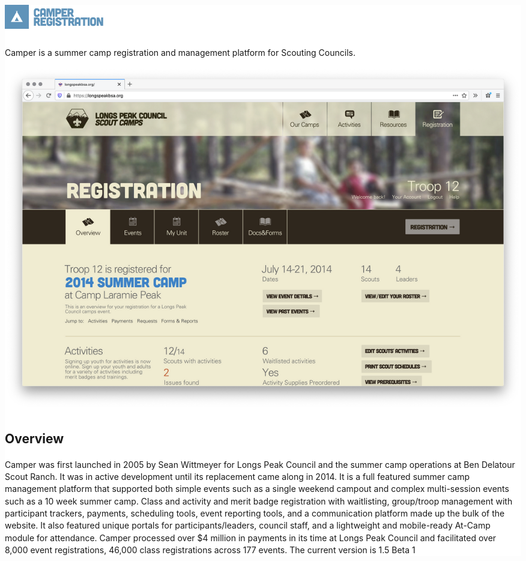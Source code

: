 ![Camper Logo](camper.small.png)
==========================

Camper is a summer camp registration and management platform for Scouting Councils.

![Camper Screenshot](screenshot.png)

Overview
--------------------------

Camper was first launched in 2005 by Sean Wittmeyer for Longs Peak Council and the summer camp operations at Ben Delatour Scout Ranch. It was in active development until its replacement came along in 2014. It is a full featured summer camp management platform that supported both simple events such as a single weekend campout and complex multi-session events such as a 10 week summer camp. Class and activity and merit badge registration with waitlisting, group/troop management with participant trackers, payments, scheduling tools, event reporting tools, and a communication platform made up the bulk of the website. It also featured unique portals for participants/leaders, council staff, and a lightweight and mobile-ready At-Camp module for attendance. 
Camper processed over $4 million in payments in its time at Longs Peak Council and facilitated over 8,000 event registrations, 46,000 class registrations across 177 events.
The current version is 1.5 Beta 1
